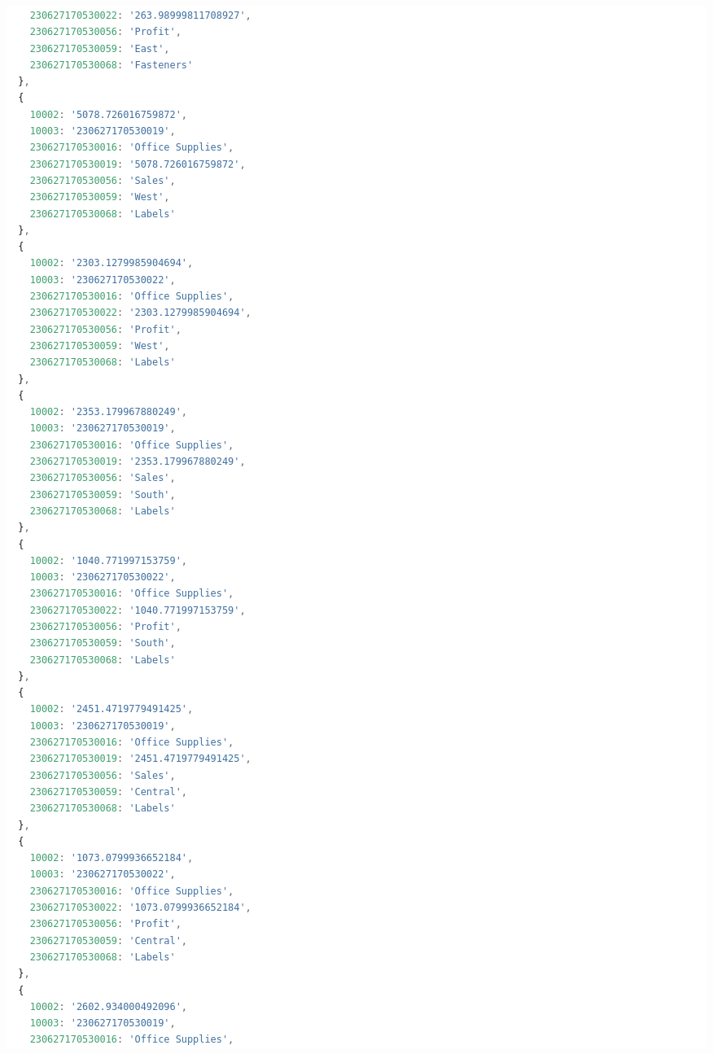 ```javascript livedemo   template=vtable
    230627170530022: '263.98999811708927',
    230627170530056: 'Profit',
    230627170530059: 'East',
    230627170530068: 'Fasteners'
  },
  {
    10002: '5078.726016759872',
    10003: '230627170530019',
    230627170530016: 'Office Supplies',
    230627170530019: '5078.726016759872',
    230627170530056: 'Sales',
    230627170530059: 'West',
    230627170530068: 'Labels'
  },
  {
    10002: '2303.1279985904694',
    10003: '230627170530022',
    230627170530016: 'Office Supplies',
    230627170530022: '2303.1279985904694',
    230627170530056: 'Profit',
    230627170530059: 'West',
    230627170530068: 'Labels'
  },
  {
    10002: '2353.179967880249',
    10003: '230627170530019',
    230627170530016: 'Office Supplies',
    230627170530019: '2353.179967880249',
    230627170530056: 'Sales',
    230627170530059: 'South',
    230627170530068: 'Labels'
  },
  {
    10002: '1040.771997153759',
    10003: '230627170530022',
    230627170530016: 'Office Supplies',
    230627170530022: '1040.771997153759',
    230627170530056: 'Profit',
    230627170530059: 'South',
    230627170530068: 'Labels'
  },
  {
    10002: '2451.4719779491425',
    10003: '230627170530019',
    230627170530016: 'Office Supplies',
    230627170530019: '2451.4719779491425',
    230627170530056: 'Sales',
    230627170530059: 'Central',
    230627170530068: 'Labels'
  },
  {
    10002: '1073.0799936652184',
    10003: '230627170530022',
    230627170530016: 'Office Supplies',
    230627170530022: '1073.0799936652184',
    230627170530056: 'Profit',
    230627170530059: 'Central',
    230627170530068: 'Labels'
  },
  {
    10002: '2602.934000492096',
    10003: '230627170530019',
    230627170530016: 'Office Supplies',
```
